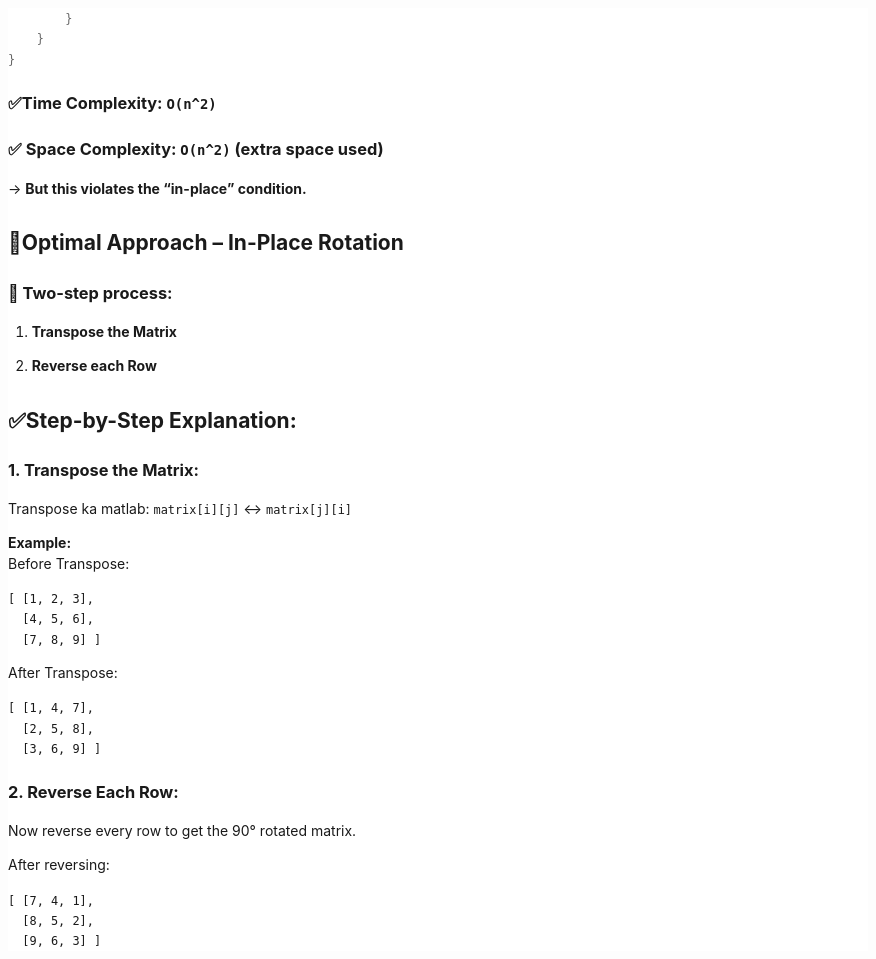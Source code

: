 ```java
        }
    }
}
```

### ✅Time Complexity: `O(n^2)`

### ✅ Space Complexity: `O(n^2)` (extra space used)

→ **But this violates the “in-place” condition.**

## 💠Optimal Approach – In-Place Rotation

### 📍 Two-step process:

1. **Transpose the Matrix**
    
2. **Reverse each Row**
    

## ✅Step-by-Step Explanation:

### 1\. Transpose the Matrix:

Transpose ka matlab: `matrix[i][j]` ↔ `matrix[j][i]`

**Example:**  
Before Transpose:

```plaintext
[ [1, 2, 3],
  [4, 5, 6],
  [7, 8, 9] ]
```

After Transpose:

```plaintext
[ [1, 4, 7],
  [2, 5, 8],
  [3, 6, 9] ]
```

### 2\. Reverse Each Row:

Now reverse every row to get the 90° rotated matrix.

After reversing:

```plaintext
[ [7, 4, 1],
  [8, 5, 2],
  [9, 6, 3] ]
```
